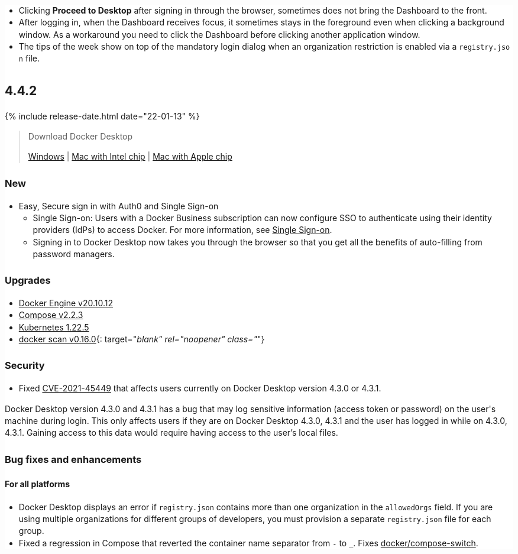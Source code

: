 - Clicking **Proceed to Desktop** after signing in through the browser, sometimes does not bring the Dashboard to the front.
- After logging in, when the Dashboard receives focus, it sometimes stays in the foreground even when clicking a background window. As a workaround you need to click the Dashboard before clicking another application window.
- The tips of the week show on top of the mandatory login dialog when an organization restriction is enabled via a `registry.json` file.

## 4.4.2
{% include release-date.html date="22-01-13" %}

> Download Docker Desktop
>
> [Windows](https://desktop.docker.com/win/main/amd64/73305/Docker%20Desktop%20Installer.exe) |
> [Mac with Intel chip](https://desktop.docker.com/mac/main/amd64/73305/Docker.dmg) |
> [Mac with Apple chip](https://desktop.docker.com/mac/main/arm64/73305/Docker.dmg)

### New

- Easy, Secure sign in with Auth0 and Single Sign-on
  - Single Sign-on: Users with a Docker Business subscription can now configure SSO to authenticate using their identity providers (IdPs) to access Docker. For more information, see [Single Sign-on](../single-sign-on/index.md).
  - Signing in to Docker Desktop now takes you through the browser so that you get all the benefits of auto-filling from password managers.

### Upgrades

- [Docker Engine v20.10.12](../engine/release-notes/index.md#201012)
- [Compose v2.2.3](https://github.com/docker/compose/releases/tag/v2.2.3)
- [Kubernetes 1.22.5](https://github.com/kubernetes/kubernetes/releases/tag/v1.22.5)
- [docker scan v0.16.0](https://github.com/docker/scan-cli-plugin/releases/tag/v0.16.0){: target="_blank" rel="noopener" class="_"}

### Security

- Fixed [CVE-2021-45449](../security/index.md#cve-2021-45449) that affects users currently on Docker Desktop version 4.3.0 or 4.3.1.

Docker Desktop version 4.3.0 and 4.3.1 has a bug that may log sensitive information (access token or password) on the user's machine during login.
This only affects users if they are on Docker Desktop 4.3.0, 4.3.1 and the user has logged in while on 4.3.0, 4.3.1. Gaining access to this data would require having access to the user’s local files.


### Bug fixes and enhancements

#### For all platforms

- Docker Desktop displays an error if `registry.json` contains more than one organization in the `allowedOrgs` field. If you are using multiple organizations for different groups of developers, you must provision a separate `registry.json` file for each group.
- Fixed a regression in Compose that reverted the container name separator from `-` to `_`. Fixes [docker/compose-switch](https://github.com/docker/compose-switch/issues/24).
